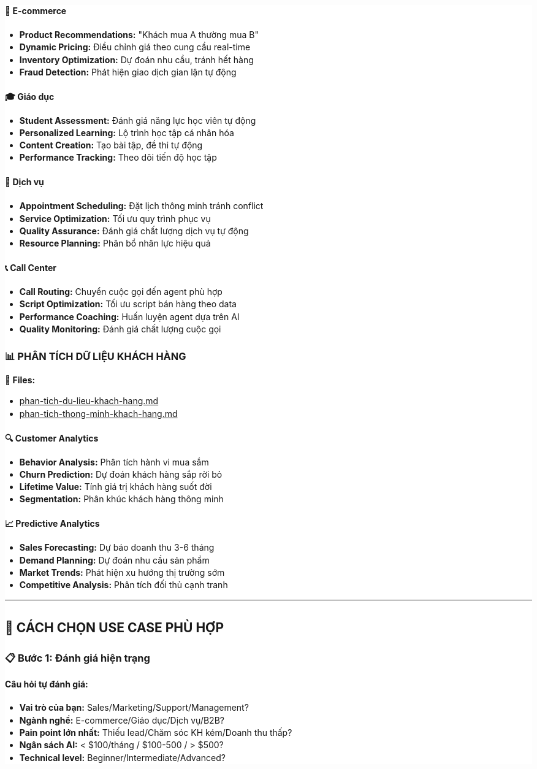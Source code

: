 #### **🛒 E-commerce**
- **Product Recommendations:** "Khách mua A thường mua B"
- **Dynamic Pricing:** Điều chỉnh giá theo cung cầu real-time
- **Inventory Optimization:** Dự đoán nhu cầu, tránh hết hàng
- **Fraud Detection:** Phát hiện giao dịch gian lận tự động

#### **🎓 Giáo dục**
- **Student Assessment:** Đánh giá năng lực học viên tự động
- **Personalized Learning:** Lộ trình học tập cá nhân hóa
- **Content Creation:** Tạo bài tập, đề thi tự động
- **Performance Tracking:** Theo dõi tiến độ học tập

#### **🏥 Dịch vụ**
- **Appointment Scheduling:** Đặt lịch thông minh tránh conflict
- **Service Optimization:** Tối ưu quy trình phục vụ
- **Quality Assurance:** Đánh giá chất lượng dịch vụ tự động
- **Resource Planning:** Phân bổ nhân lực hiệu quả

#### **📞 Call Center**
- **Call Routing:** Chuyển cuộc gọi đến agent phù hợp
- **Script Optimization:** Tối ưu script bán hàng theo data
- **Performance Coaching:** Huấn luyện agent dựa trên AI
- **Quality Monitoring:** Đánh giá chất lượng cuộc gọi

### 📊 **PHÂN TÍCH DỮ LIỆU KHÁCH HÀNG**
**📄 Files:** 
- [phan-tich-du-lieu-khach-hang.md](./phan-tich-du-lieu-khach-hang%20(Phân%20tích%20dữ%20liệu%20khách%20hàng%20với%20AI).md)
- [phan-tich-thong-minh-khach-hang.md](./phan-tich-thong-minh-khach-hang%20(Phân%20tích%20thông%20minh%20hành%20vi%20khách%20hàng).md)

#### **🔍 Customer Analytics**
- **Behavior Analysis:** Phân tích hành vi mua sắm
- **Churn Prediction:** Dự đoán khách hàng sắp rời bỏ
- **Lifetime Value:** Tính giá trị khách hàng suốt đời
- **Segmentation:** Phân khúc khách hàng thông minh

#### **📈 Predictive Analytics**
- **Sales Forecasting:** Dự báo doanh thu 3-6 tháng
- **Demand Planning:** Dự đoán nhu cầu sản phẩm
- **Market Trends:** Phát hiện xu hướng thị trường sớm
- **Competitive Analysis:** Phân tích đối thủ cạnh tranh

---

## 🎯 CÁCH CHỌN USE CASE PHÙ HỢP

### 📋 **Bước 1: Đánh giá hiện trạng**

#### **Câu hỏi tự đánh giá:**
- **Vai trò của bạn:** Sales/Marketing/Support/Management?
- **Ngành nghề:** E-commerce/Giáo dục/Dịch vụ/B2B?
- **Pain point lớn nhất:** Thiếu lead/Chăm sóc KH kém/Doanh thu thấp?
- **Ngân sách AI:** < $100/tháng / $100-500 / > $500?
- **Technical level:** Beginner/Intermediate/Advanced?
